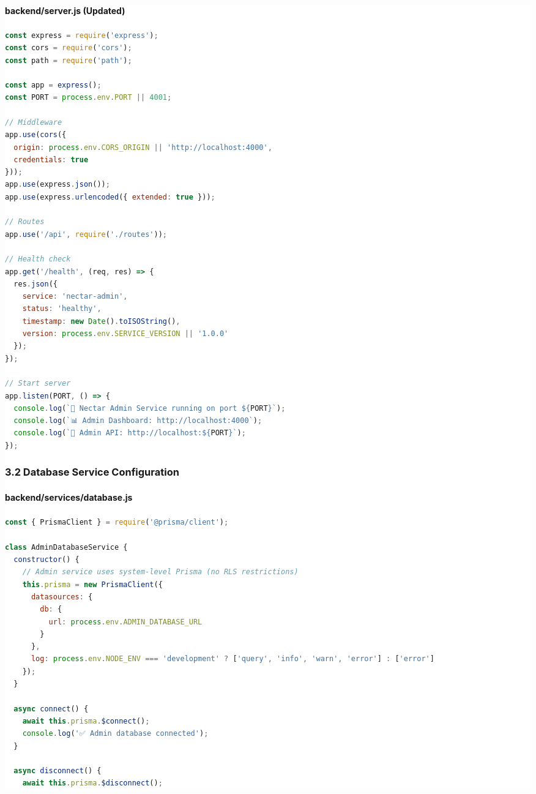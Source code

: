 #### backend/server.js (Updated)
```javascript
const express = require('express');
const cors = require('cors');
const path = require('path');

const app = express();
const PORT = process.env.PORT || 4001;

// Middleware
app.use(cors({
  origin: process.env.CORS_ORIGIN || 'http://localhost:4000',
  credentials: true
}));
app.use(express.json());
app.use(express.urlencoded({ extended: true }));

// Routes
app.use('/api', require('./routes'));

// Health check
app.get('/health', (req, res) => {
  res.json({
    service: 'nectar-admin',
    status: 'healthy',
    timestamp: new Date().toISOString(),
    version: process.env.SERVICE_VERSION || '1.0.0'
  });
});

// Start server
app.listen(PORT, () => {
  console.log(`🚀 Nectar Admin Service running on port ${PORT}`);
  console.log(`📊 Admin Dashboard: http://localhost:4000`);
  console.log(`🔧 Admin API: http://localhost:${PORT}`);
});
```

### 3.2 Database Service Configuration

#### backend/services/database.js
```javascript
const { PrismaClient } = require('@prisma/client');

class AdminDatabaseService {
  constructor() {
    // Admin service uses system-level Prisma (no RLS restrictions)
    this.prisma = new PrismaClient({
      datasources: {
        db: {
          url: process.env.ADMIN_DATABASE_URL
        }
      },
      log: process.env.NODE_ENV === 'development' ? ['query', 'info', 'warn', 'error'] : ['error']
    });
  }

  async connect() {
    await this.prisma.$connect();
    console.log('✅ Admin database connected');
  }

  async disconnect() {
    await this.prisma.$disconnect();
```